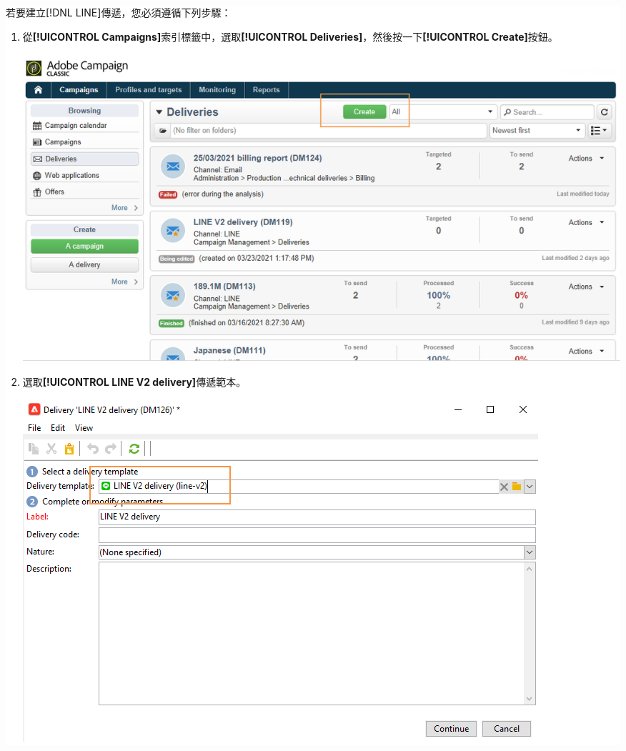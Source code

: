 若要建立[!DNL LINE]傳遞，您必須遵循下列步驟：

1. 從&#x200B;**[!UICONTROL Campaigns]**&#x200B;索引標籤中，選取&#x200B;**[!UICONTROL Deliveries]**，然後按一下&#x200B;**[!UICONTROL Create]**&#x200B;按鈕。

   ![](assets/line_message_07.png)

1. 選取&#x200B;**[!UICONTROL LINE V2 delivery]**&#x200B;傳遞範本。

   ![](assets/line_message_01.png)
